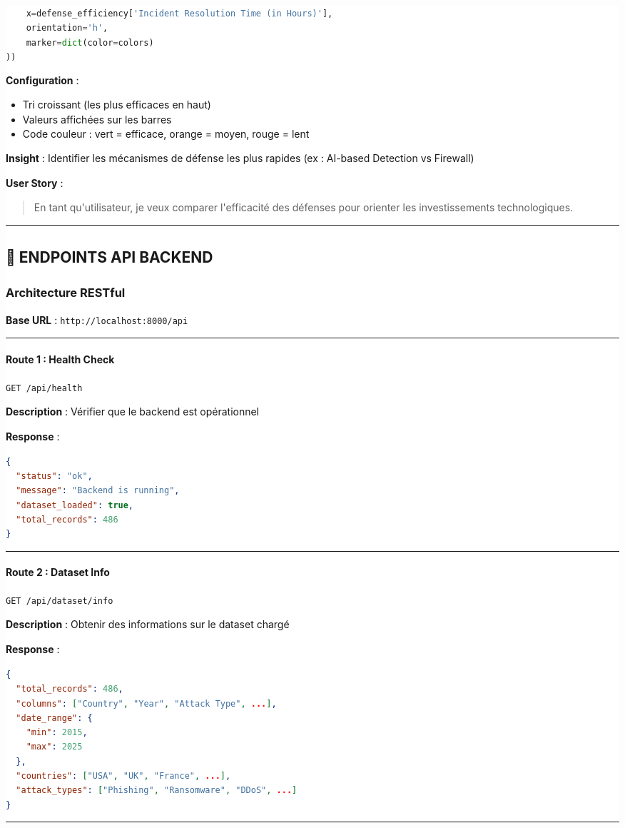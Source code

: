 ```python
    x=defense_efficiency['Incident Resolution Time (in Hours)'],
    orientation='h',
    marker=dict(color=colors)
))
```

**Configuration** :
- Tri croissant (les plus efficaces en haut)
- Valeurs affichées sur les barres
- Code couleur : vert = efficace, orange = moyen, rouge = lent

**Insight** : Identifier les mécanismes de défense les plus rapides (ex : AI-based Detection vs Firewall)

**User Story** :
> En tant qu'utilisateur, je veux comparer l'efficacité des défenses pour orienter les investissements technologiques.

---

## 🔌 ENDPOINTS API BACKEND

### Architecture RESTful

**Base URL** : `http://localhost:8000/api`

---

#### **Route 1 : Health Check**
```
GET /api/health
```
**Description** : Vérifier que le backend est opérationnel

**Response** :
```json
{
  "status": "ok",
  "message": "Backend is running",
  "dataset_loaded": true,
  "total_records": 486
}
```

---

#### **Route 2 : Dataset Info**
```
GET /api/dataset/info
```
**Description** : Obtenir des informations sur le dataset chargé

**Response** :
```json
{
  "total_records": 486,
  "columns": ["Country", "Year", "Attack Type", ...],
  "date_range": {
    "min": 2015,
    "max": 2025
  },
  "countries": ["USA", "UK", "France", ...],
  "attack_types": ["Phishing", "Ransomware", "DDoS", ...]
}
```

---